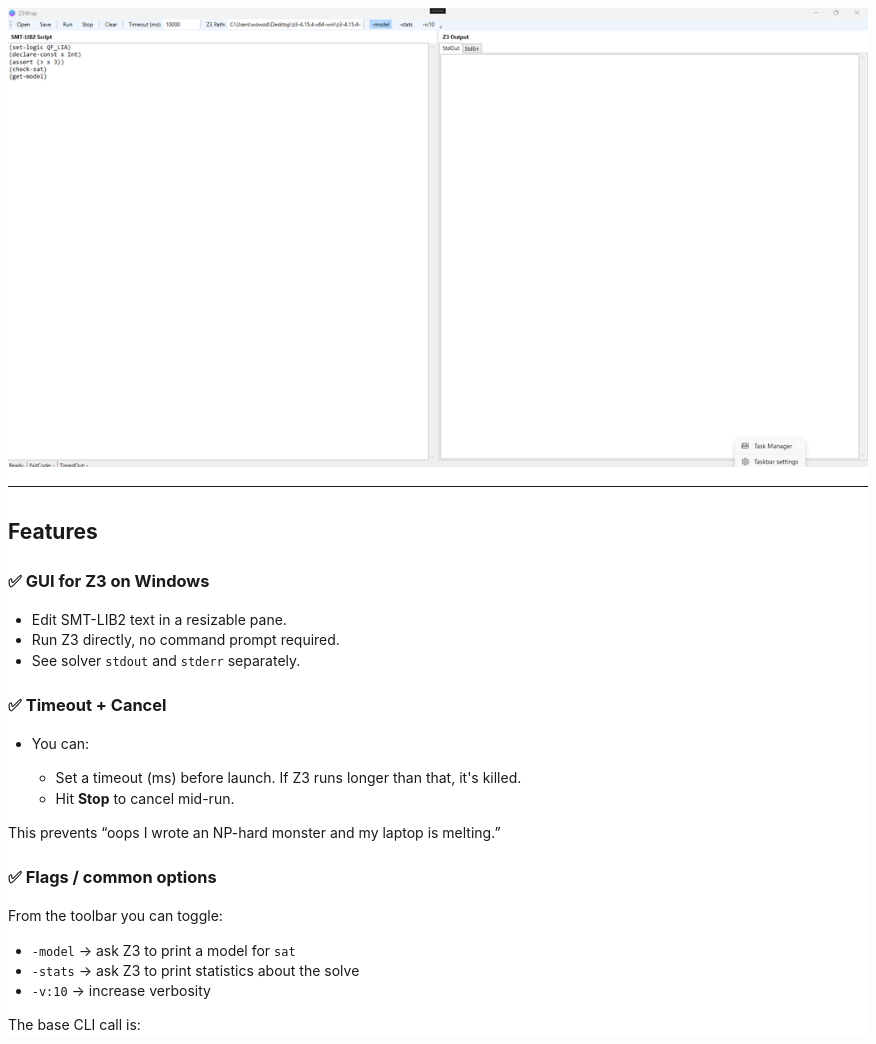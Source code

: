 ![Screen Shot](screenshot.png)

---

## Features

### ✅ GUI for Z3 on Windows

* Edit SMT-LIB2 text in a resizable pane.
* Run Z3 directly, no command prompt required.
* See solver `stdout` and `stderr` separately.

### ✅ Timeout + Cancel

* You can:

  * Set a timeout (ms) before launch. If Z3 runs longer than that, it's killed.
  * Hit **Stop** to cancel mid-run.

This prevents “oops I wrote an NP-hard monster and my laptop is melting.”

### ✅ Flags / common options

From the toolbar you can toggle:

* `-model` → ask Z3 to print a model for `sat`
* `-stats` → ask Z3 to print statistics about the solve
* `-v:10` → increase verbosity

The base CLI call is:
